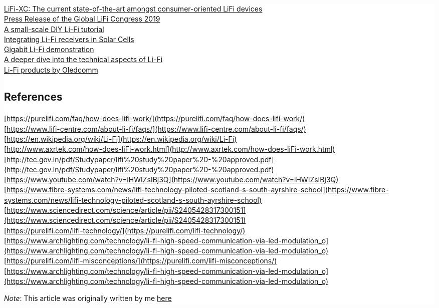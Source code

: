 [LiFi-XC: The current state-of-the-art amongst consumer-oriented LiFi devices](https://www.youtube.com/watch?v=yzWNB9CkpmA)  
[Press Release of the Global LiFi Congress 2019](https://www.lificongress.com/Press-release-93-2.html)  
[A small-scale DIY Li-Fi tutorial](https://www.youtube.com/watch?v=1JxImoxlq_Q)  
[Integrating Li-Fi receivers in Solar Cells](https://www.youtube.com/watch?v=iHWIZsIBj3Q)  
[Gigabit Li-Fi demonstration](https://www.youtube.com/watch?v=ybK9AgRey1o)  
[A deeper dive into the technical aspects of Li-Fi](https://www.researchgate.net/publication/279530585_Li-Fi_Technology_Data_Transmission_through_Visible_Light)  
[Li-Fi products by Oledcomm](https://www.oledcomm.net/)  

## References

[https://purelifi.com/faq/how-does-lifi-work/](https://purelifi.com/faq/how-does-lifi-work/)  
[https://www.lifi-centre.com/about-li-fi/faqs/](https://www.lifi-centre.com/about-li-fi/faqs/)  
[https://en.wikipedia.org/wiki/Li-Fi](https://en.wikipedia.org/wiki/Li-Fi)  
[http://www.axrtek.com/how-does-liFi-work.html](http://www.axrtek.com/how-does-liFi-work.html)  
[http://tec.gov.in/pdf/Studypaper/lifi%20study%20paper%20-%20approved.pdf](http://tec.gov.in/pdf/Studypaper/lifi%20study%20paper%20-%20approved.pdf)  
[https://www.youtube.com/watch?v=iHWIZsIBj3Q](https://www.youtube.com/watch?v=iHWIZsIBj3Q)  
[https://www.fibre-systems.com/news/lifi-technology-piloted-scotland-s-south-ayrshire-school](https://www.fibre-systems.com/news/lifi-technology-piloted-scotland-s-south-ayrshire-school)  
[https://www.sciencedirect.com/science/article/pii/S2405428317300151](https://www.sciencedirect.com/science/article/pii/S2405428317300151)  
[https://purelifi.com/lifi-technology/](https://purelifi.com/lifi-technology/)  
[https://www.archlighting.com/technology/li-fi-high-speed-communication-via-led-modulation_o](https://www.archlighting.com/technology/li-fi-high-speed-communication-via-led-modulation_o)  
[https://purelifi.com/lifi-misconceptions/](https://purelifi.com/lifi-misconceptions/)  
[https://www.archlighting.com/technology/li-fi-high-speed-communication-via-led-modulation_o](https://www.archlighting.com/technology/li-fi-high-speed-communication-via-led-modulation_o)  
  
*Note*: This article was originally written by me [here](https://ieee.nitk.ac.in/blog/A-Comprehensive-Guide-To-LiFi/)
